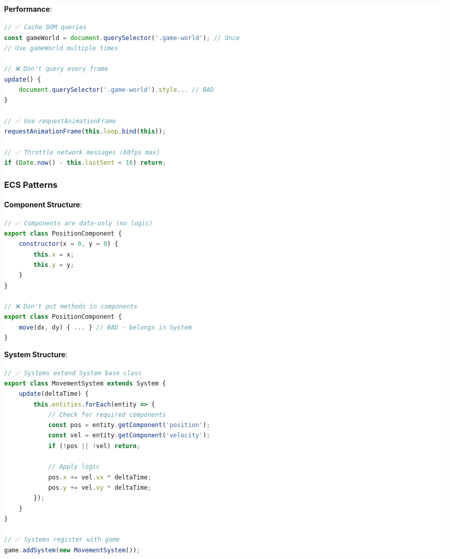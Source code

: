 **Performance**:
```javascript
// ✅ Cache DOM queries
const gameWorld = document.querySelector('.game-world'); // Once
// Use gameWorld multiple times

// ❌ Don't query every frame
update() {
    document.querySelector('.game-world').style... // BAD
}

// ✅ Use requestAnimationFrame
requestAnimationFrame(this.loop.bind(this));

// ✅ Throttle network messages (60fps max)
if (Date.now() - this.lastSent < 16) return;
```

### ECS Patterns

**Component Structure**:
```javascript
// ✅ Components are data-only (no logic)
export class PositionComponent {
    constructor(x = 0, y = 0) {
        this.x = x;
        this.y = y;
    }
}

// ❌ Don't put methods in components
export class PositionComponent {
    move(dx, dy) { ... } // BAD - belongs in System
}
```

**System Structure**:
```javascript
// ✅ Systems extend System base class
export class MovementSystem extends System {
    update(deltaTime) {
        this.entities.forEach(entity => {
            // Check for required components
            const pos = entity.getComponent('position');
            const vel = entity.getComponent('velocity');
            if (!pos || !vel) return;

            // Apply logic
            pos.x += vel.vx * deltaTime;
            pos.y += vel.vy * deltaTime;
        });
    }
}

// ✅ Systems register with game
game.addSystem(new MovementSystem());
```
